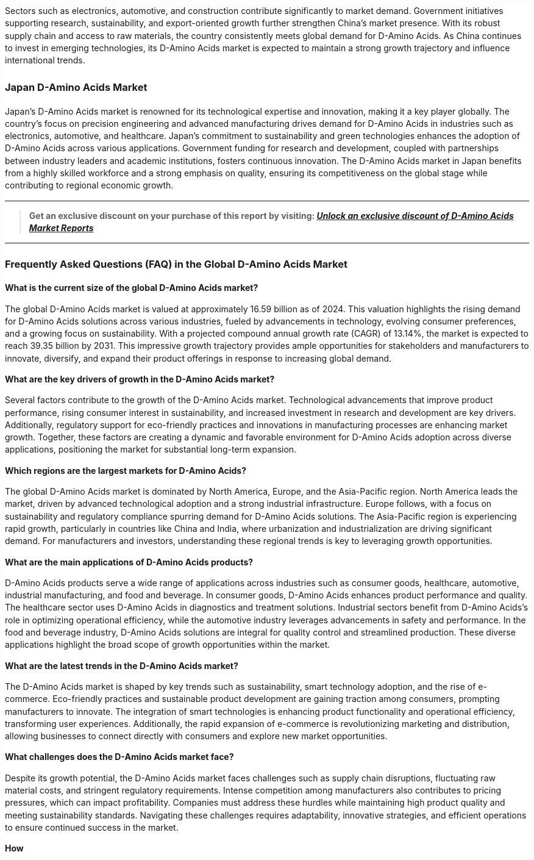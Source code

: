 Sectors such as electronics, automotive, and construction contribute significantly to market demand. Government initiatives supporting research, sustainability, and export-oriented growth further strengthen China&rsquo;s market presence. With its robust supply chain and access to raw materials, the country consistently meets global demand for D-Amino Acids. As China continues to invest in emerging technologies, its D-Amino Acids market is expected to maintain a strong growth trajectory and influence international trends.</p><h3>Japan D-Amino Acids Market</h3><p>Japan&rsquo;s D-Amino Acids market is renowned for its technological expertise and innovation, making it a key player globally. The country&rsquo;s focus on precision engineering and advanced manufacturing drives demand for D-Amino Acids in industries such as electronics, automotive, and healthcare. Japan&rsquo;s commitment to sustainability and green technologies enhances the adoption of D-Amino Acids across various applications. Government funding for research and development, coupled with partnerships between industry leaders and academic institutions, fosters continuous innovation. The D-Amino Acids market in Japan benefits from a highly skilled workforce and a strong emphasis on quality, ensuring its competitiveness on the global stage while contributing to regional economic growth.</p><hr /><blockquote><p><strong>Get an exclusive discount on your purchase of this report by visiting: <em><a href="://marketresearchpulse.com/ask-for-discount/123214?utm_source=Github&amp;utm_medium=029">Unlock an exclusive discount of D-Amino Acids Market Reports</a></em>&nbsp;</strong></p></blockquote><hr /><h3>Frequently Asked Questions (FAQ) in the Global D-Amino Acids Market</h3><p><strong>What is the current size of the global D-Amino Acids market?</strong></p><p>The global D-Amino Acids market is valued at approximately 16.59 billion as of 2024. This valuation highlights the rising demand for D-Amino Acids solutions across various industries, fueled by advancements in technology, evolving consumer preferences, and a growing focus on sustainability. With a projected compound annual growth rate (CAGR) of 13.14%, the market is expected to reach 39.35 billion by 2031. This impressive growth trajectory provides ample opportunities for stakeholders and manufacturers to innovate, diversify, and expand their product offerings in response to increasing global demand.</p><p><strong>What are the key drivers of growth in the D-Amino Acids market?</strong></p><p>Several factors contribute to the growth of the D-Amino Acids market. Technological advancements that improve product performance, rising consumer interest in sustainability, and increased investment in research and development are key drivers. Additionally, regulatory support for eco-friendly practices and innovations in manufacturing processes are enhancing market growth. Together, these factors are creating a dynamic and favorable environment for D-Amino Acids adoption across diverse applications, positioning the market for substantial long-term expansion.</p><p><strong>Which regions are the largest markets for D-Amino Acids?</strong></p><p>The global D-Amino Acids market is dominated by North America, Europe, and the Asia-Pacific region. North America leads the market, driven by advanced technological adoption and a strong industrial infrastructure. Europe follows, with a focus on sustainability and regulatory compliance spurring demand for D-Amino Acids solutions. The Asia-Pacific region is experiencing rapid growth, particularly in countries like China and India, where urbanization and industrialization are driving significant demand. For manufacturers and investors, understanding these regional trends is key to leveraging growth opportunities.</p><p><strong>What are the main applications of D-Amino Acids products?</strong></p><p>D-Amino Acids products serve a wide range of applications across industries such as consumer goods, healthcare, automotive, industrial manufacturing, and food and beverage. In consumer goods, D-Amino Acids enhances product performance and quality. The healthcare sector uses D-Amino Acids in diagnostics and treatment solutions. Industrial sectors benefit from D-Amino Acids&rsquo;s role in optimizing operational efficiency, while the automotive industry leverages advancements in safety and performance. In the food and beverage industry, D-Amino Acids solutions are integral for quality control and streamlined production. These diverse applications highlight the broad scope of growth opportunities within the market.</p><p><strong>What are the latest trends in the D-Amino Acids market?</strong></p><p>The D-Amino Acids market is shaped by key trends such as sustainability, smart technology adoption, and the rise of e-commerce. Eco-friendly practices and sustainable product development are gaining traction among consumers, prompting manufacturers to innovate. The integration of smart technologies is enhancing product functionality and operational efficiency, transforming user experiences. Additionally, the rapid expansion of e-commerce is revolutionizing marketing and distribution, allowing businesses to connect directly with consumers and explore new market opportunities.</p><p><strong>What challenges does the D-Amino Acids market face?</strong></p><p>Despite its growth potential, the D-Amino Acids market faces challenges such as supply chain disruptions, fluctuating raw material costs, and stringent regulatory requirements. Intense competition among manufacturers also contributes to pricing pressures, which can impact profitability. Companies must address these hurdles while maintaining high product quality and meeting sustainability standards. Navigating these challenges requires adaptability, innovative strategies, and efficient operations to ensure continued success in the market.</p><p><strong>How
